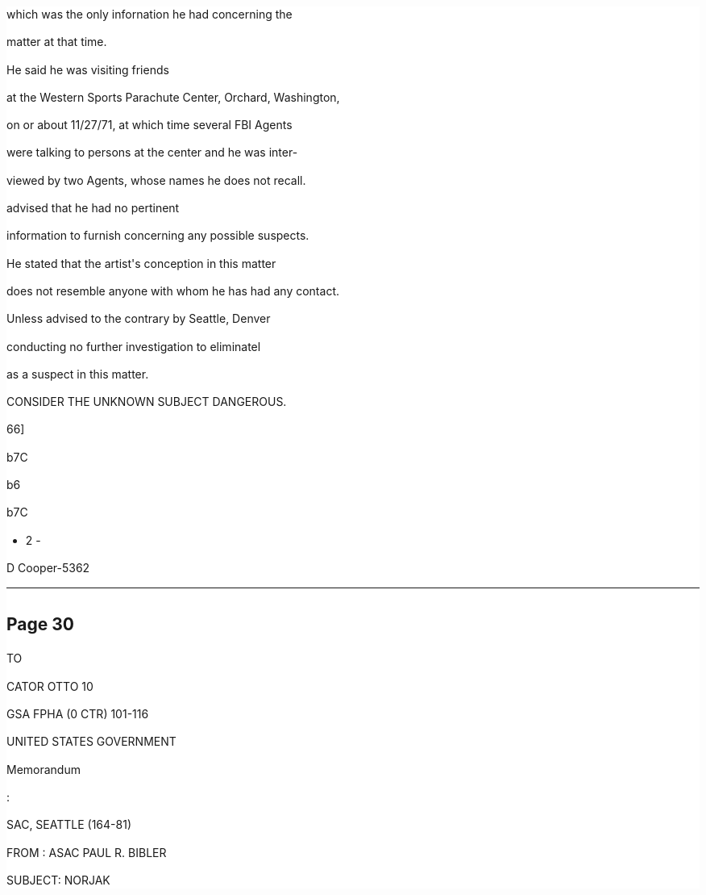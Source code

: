 which was the only infornation he had concerning the

matter at that time.

He said he was visiting friends

at the Western Sports Parachute Center, Orchard, Washington,

on or about 11/27/71, at which time several FBI Agents

were talking to persons at the center and he was inter-

viewed by two Agents, whose names he does not recall.

advised that he had no pertinent

information to furnish concerning any possible suspects.

He stated that the artist's conception in this matter

does not resemble anyone with whom he has had any contact.

Unless advised to the contrary by Seattle, Denver

conducting no further investigation to eliminatel

as a suspect in this matter.

CONSIDER THE UNKNOWN SUBJECT DANGEROUS.

66]

b7C

b6

b7C

- 2 -

D Cooper-5362

---

## Page 30

TO

CATOR OTTO 10

GSA FPHA (0 CTR) 101-116

UNITED STATES GOVERNMENT

Memorandum

:

SAC, SEATTLE (164-81)

FROM : ASAC PAUL R. BIBLER

SUBJECT: NORJAK
